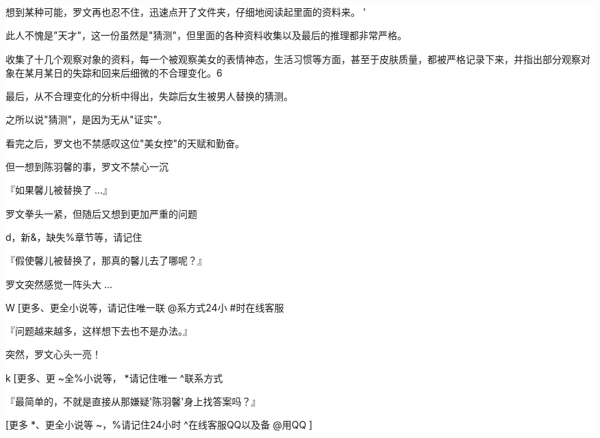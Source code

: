 想到某种可能，罗文再也忍不住，迅速点开了文件夹，仔细地阅读起里面的资料来。 '



此人不愧是"天才"，这一份虽然是"猜测"，但里面的各种资料收集以及最后的推理都非常严格。



收集了十几个观察对象的资料，每一个被观察美女的表情神态，生活习惯等方面，甚至于皮肤质量，都被严格记录下来，并指出部分观察对象在某月某日的失踪和回来后细微的不合理变化。6





最后，从不合理变化的分析中得出，失踪后女生被男人替换的猜测。



之所以说"猜测"，是因为无从"证实"。





看完之后，罗文也不禁感叹这位"美女控"的天赋和勤奋。



但一想到陈羽馨的事，罗文不禁心一沉





『如果馨儿被替换了 ...』



罗文拳头一紧，但随后又想到更加严重的问题



d，新&，缺失%章节等，请记住



『假使馨儿被替换了，那真的馨儿去了哪呢？』





罗文突然感觉一阵头大 ...



W [更多、更全小说等，请记住唯一联 @系方式24小 #时在线客服



『问题越来越多，这样想下去也不是办法。』





突然，罗文心头一亮！



k [更多、更 ~全%小说等， *请记住唯一 ^联系方式



『最简单的，不就是直接从那嫌疑'陈羽馨'身上找答案吗？』



 [更多 *、更全小说等 ~，%请记住24小时 ^在线客服QQ以及备 @用QQ ]
